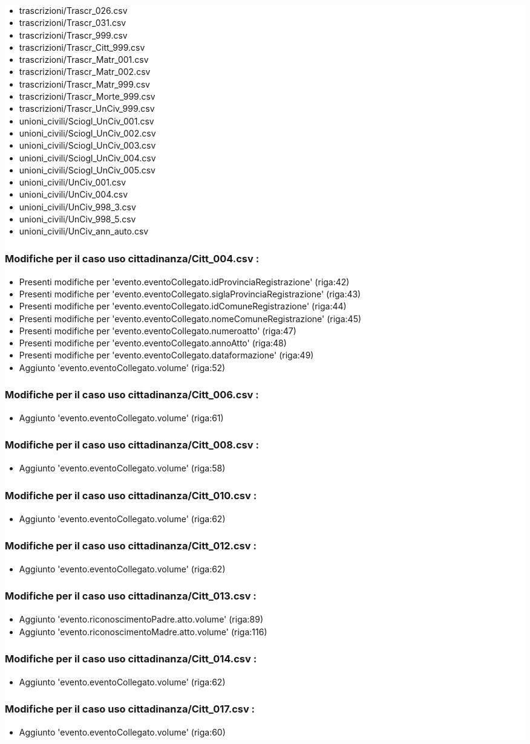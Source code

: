 * trascrizioni/Trascr_026.csv
* trascrizioni/Trascr_031.csv
* trascrizioni/Trascr_999.csv
* trascrizioni/Trascr_Citt_999.csv
* trascrizioni/Trascr_Matr_001.csv
* trascrizioni/Trascr_Matr_002.csv
* trascrizioni/Trascr_Matr_999.csv
* trascrizioni/Trascr_Morte_999.csv
* trascrizioni/Trascr_UnCiv_999.csv
* unioni_civili/Sciogl_UnCiv_001.csv
* unioni_civili/Sciogl_UnCiv_002.csv
* unioni_civili/Sciogl_UnCiv_003.csv
* unioni_civili/Sciogl_UnCiv_004.csv
* unioni_civili/Sciogl_UnCiv_005.csv
* unioni_civili/UnCiv_001.csv
* unioni_civili/UnCiv_004.csv
* unioni_civili/UnCiv_998_3.csv
* unioni_civili/UnCiv_998_5.csv
* unioni_civili/UnCiv_ann_auto.csv

### Modifiche per il caso uso cittadinanza/Citt_004.csv : 
* Presenti modifiche per 'evento.eventoCollegato.idProvinciaRegistrazione' (riga:42)
* Presenti modifiche per 'evento.eventoCollegato.siglaProvinciaRegistrazione' (riga:43)
* Presenti modifiche per 'evento.eventoCollegato.idComuneRegistrazione' (riga:44)
* Presenti modifiche per 'evento.eventoCollegato.nomeComuneRegistrazione' (riga:45)
* Presenti modifiche per 'evento.eventoCollegato.numeroatto' (riga:47)
* Presenti modifiche per 'evento.eventoCollegato.annoAtto' (riga:48)
* Presenti modifiche per 'evento.eventoCollegato.dataformazione' (riga:49)
* Aggiunto 'evento.eventoCollegato.volume' (riga:52)

### Modifiche per il caso uso cittadinanza/Citt_006.csv : 
* Aggiunto 'evento.eventoCollegato.volume' (riga:61)

### Modifiche per il caso uso cittadinanza/Citt_008.csv : 
* Aggiunto 'evento.eventoCollegato.volume' (riga:58)

### Modifiche per il caso uso cittadinanza/Citt_010.csv : 
* Aggiunto 'evento.eventoCollegato.volume' (riga:62)

### Modifiche per il caso uso cittadinanza/Citt_012.csv : 
* Aggiunto 'evento.eventoCollegato.volume' (riga:62)

### Modifiche per il caso uso cittadinanza/Citt_013.csv : 
* Aggiunto 'evento.riconoscimentoPadre.atto.volume' (riga:89)
* Aggiunto 'evento.riconoscimentoMadre.atto.volume' (riga:116)

### Modifiche per il caso uso cittadinanza/Citt_014.csv : 
* Aggiunto 'evento.eventoCollegato.volume' (riga:62)

### Modifiche per il caso uso cittadinanza/Citt_017.csv : 
* Aggiunto 'evento.eventoCollegato.volume' (riga:60)

